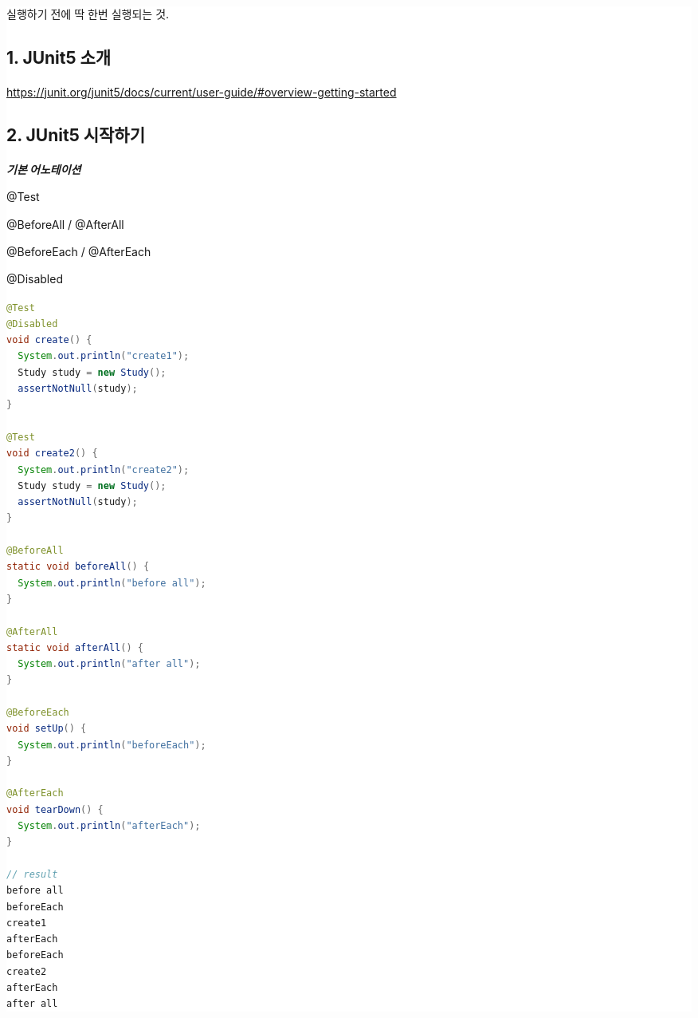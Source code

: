 실행하기 전에 딱 한번 실행되는 것.

## 1. JUnit5 소개

https://junit.org/junit5/docs/current/user-guide/#overview-getting-started



## 2. JUnit5 시작하기

***기본 어노테이션***

@Test

@BeforeAll / @AfterAll

@BeforeEach / @AfterEach

@Disabled

```java
@Test
@Disabled
void create() {
  System.out.println("create1");
  Study study = new Study();
  assertNotNull(study);
}

@Test
void create2() {
  System.out.println("create2");
  Study study = new Study();
  assertNotNull(study);
}

@BeforeAll
static void beforeAll() {
  System.out.println("before all");
}

@AfterAll
static void afterAll() {
  System.out.println("after all");
}

@BeforeEach
void setUp() {
  System.out.println("beforeEach");
}

@AfterEach
void tearDown() {
  System.out.println("afterEach");
}

// result
before all
beforeEach
create1
afterEach
beforeEach
create2
afterEach
after all
```

